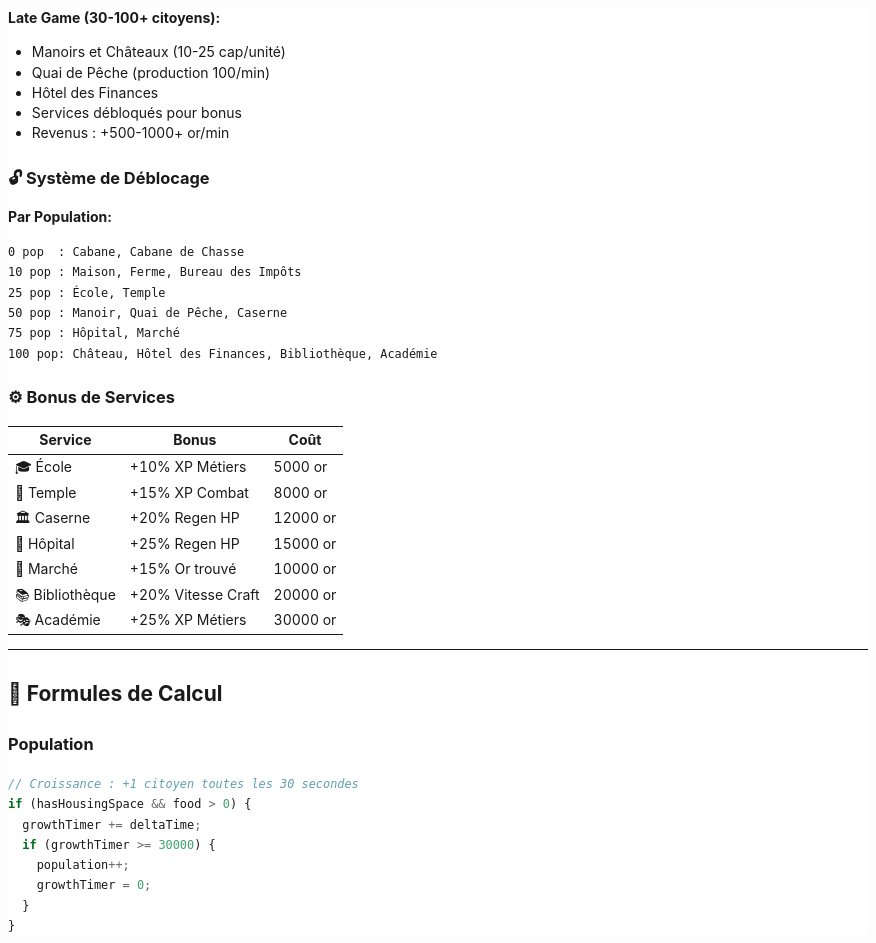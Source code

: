 **Late Game (30-100+ citoyens):**

- Manoirs et Châteaux (10-25 cap/unité)
- Quai de Pêche (production 100/min)
- Hôtel des Finances
- Services débloqués pour bonus
- Revenus : +500-1000+ or/min

### 🔓 Système de Déblocage

**Par Population:**

```
0 pop  : Cabane, Cabane de Chasse
10 pop : Maison, Ferme, Bureau des Impôts
25 pop : École, Temple
50 pop : Manoir, Quai de Pêche, Caserne
75 pop : Hôpital, Marché
100 pop: Château, Hôtel des Finances, Bibliothèque, Académie
```

### ⚙️ Bonus de Services

| Service         | Bonus              | Coût     |
| --------------- | ------------------ | -------- |
| 🎓 École        | +10% XP Métiers    | 5000 or  |
| 🕌 Temple       | +15% XP Combat     | 8000 or  |
| 🏛️ Caserne      | +20% Regen HP      | 12000 or |
| 🏥 Hôpital      | +25% Regen HP      | 15000 or |
| 🏪 Marché       | +15% Or trouvé     | 10000 or |
| 📚 Bibliothèque | +20% Vitesse Craft | 20000 or |
| 🎭 Académie     | +25% XP Métiers    | 30000 or |

---

## 🧪 Formules de Calcul

### Population

```javascript
// Croissance : +1 citoyen toutes les 30 secondes
if (hasHousingSpace && food > 0) {
  growthTimer += deltaTime;
  if (growthTimer >= 30000) {
    population++;
    growthTimer = 0;
  }
}
```

